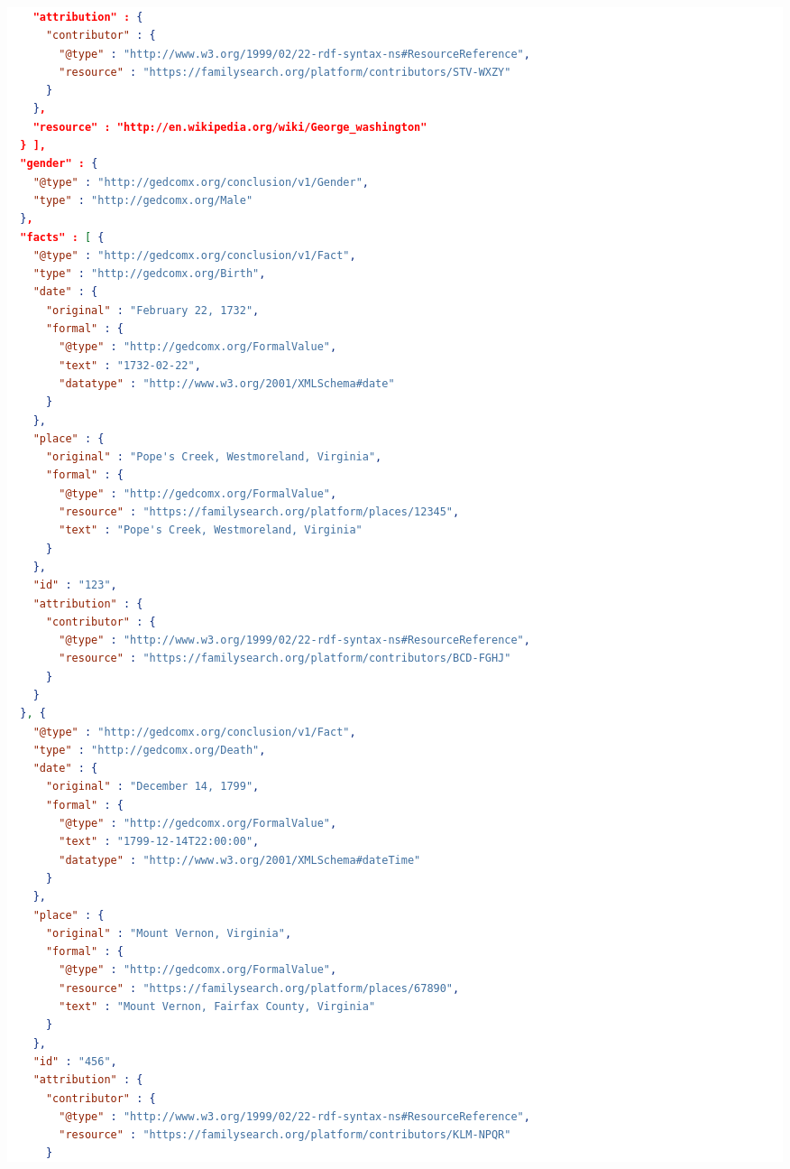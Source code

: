 ```json
    "attribution" : {
      "contributor" : {
        "@type" : "http://www.w3.org/1999/02/22-rdf-syntax-ns#ResourceReference",
        "resource" : "https://familysearch.org/platform/contributors/STV-WXZY"
      }
    },
    "resource" : "http://en.wikipedia.org/wiki/George_washington"
  } ],
  "gender" : {
    "@type" : "http://gedcomx.org/conclusion/v1/Gender",
    "type" : "http://gedcomx.org/Male"
  },
  "facts" : [ {
    "@type" : "http://gedcomx.org/conclusion/v1/Fact",
    "type" : "http://gedcomx.org/Birth",
    "date" : {
      "original" : "February 22, 1732",
      "formal" : {
        "@type" : "http://gedcomx.org/FormalValue",
        "text" : "1732-02-22",
        "datatype" : "http://www.w3.org/2001/XMLSchema#date"
      }
    },
    "place" : {
      "original" : "Pope's Creek, Westmoreland, Virginia",
      "formal" : {
        "@type" : "http://gedcomx.org/FormalValue",
        "resource" : "https://familysearch.org/platform/places/12345",
        "text" : "Pope's Creek, Westmoreland, Virginia"
      }
    },
    "id" : "123",
    "attribution" : {
      "contributor" : {
        "@type" : "http://www.w3.org/1999/02/22-rdf-syntax-ns#ResourceReference",
        "resource" : "https://familysearch.org/platform/contributors/BCD-FGHJ"
      }
    }
  }, {
    "@type" : "http://gedcomx.org/conclusion/v1/Fact",
    "type" : "http://gedcomx.org/Death",
    "date" : {
      "original" : "December 14, 1799",
      "formal" : {
        "@type" : "http://gedcomx.org/FormalValue",
        "text" : "1799-12-14T22:00:00",
        "datatype" : "http://www.w3.org/2001/XMLSchema#dateTime"
      }
    },
    "place" : {
      "original" : "Mount Vernon, Virginia",
      "formal" : {
        "@type" : "http://gedcomx.org/FormalValue",
        "resource" : "https://familysearch.org/platform/places/67890",
        "text" : "Mount Vernon, Fairfax County, Virginia"
      }
    },
    "id" : "456",
    "attribution" : {
      "contributor" : {
        "@type" : "http://www.w3.org/1999/02/22-rdf-syntax-ns#ResourceReference",
        "resource" : "https://familysearch.org/platform/contributors/KLM-NPQR"
      }
```